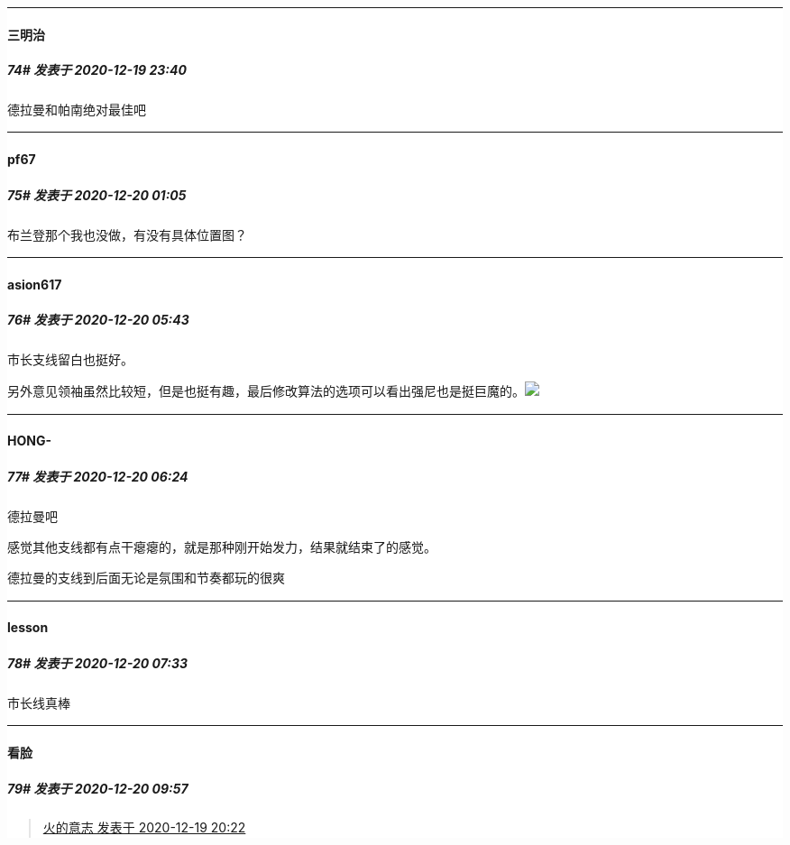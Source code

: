 
-----

####  三明治  
##### 74#       发表于 2020-12-19 23:40


德拉曼和帕南绝对最佳吧


-----

####  pf67  
##### 75#       发表于 2020-12-20 01:05


布兰登那个我也没做，有没有具体位置图？


-----

####  asion617  
##### 76#       发表于 2020-12-20 05:43


市长支线留白也挺好。

另外意见领袖虽然比较短，但是也挺有趣，最后修改算法的选项可以看出强尼也是挺巨魔的。<img src="https://static.saraba1st.com/image/smiley/face2017/067.png" referrerpolicy="no-referrer">


-----

####  HONG-  
##### 77#       发表于 2020-12-20 06:24


德拉曼吧

感觉其他支线都有点干瘪瘪的，就是那种刚开始发力，结果就结束了的感觉。

德拉曼的支线到后面无论是氛围和节奏都玩的很爽


-----

####  lesson  
##### 78#       发表于 2020-12-20 07:33


市长线真棒


-----

####  看脸  
##### 79#       发表于 2020-12-20 09:57


<blockquote><a href="httphttps://bbs.saraba1st.com/2b/forum.php?mod=redirect&amp;goto=findpost&amp;pid=49776420&amp;ptid=1978488" target="_blank">火的意志 发表于 2020-12-19 20:22</a>
